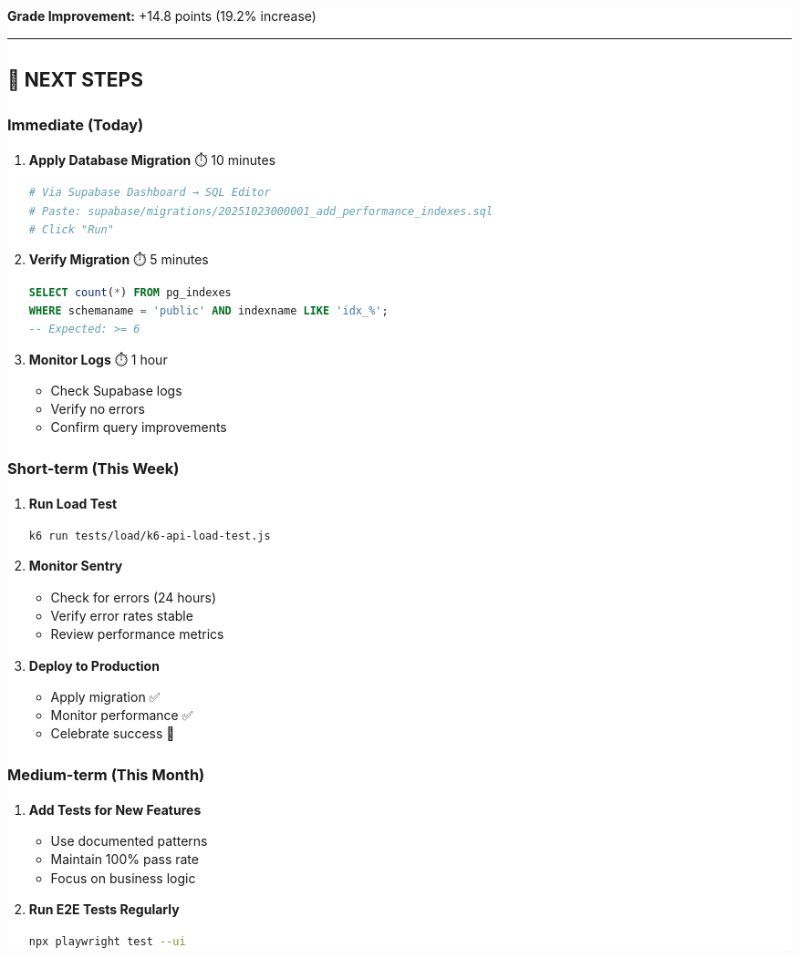 **Grade Improvement:** +14.8 points (19.2% increase)

---

## 🚀 NEXT STEPS

### Immediate (Today)

1. **Apply Database Migration** ⏱️ 10 minutes
   ```bash
   # Via Supabase Dashboard → SQL Editor
   # Paste: supabase/migrations/20251023000001_add_performance_indexes.sql
   # Click "Run"
   ```

2. **Verify Migration** ⏱️ 5 minutes
   ```sql
   SELECT count(*) FROM pg_indexes
   WHERE schemaname = 'public' AND indexname LIKE 'idx_%';
   -- Expected: >= 6
   ```

3. **Monitor Logs** ⏱️ 1 hour
   - Check Supabase logs
   - Verify no errors
   - Confirm query improvements

### Short-term (This Week)

1. **Run Load Test**
   ```bash
   k6 run tests/load/k6-api-load-test.js
   ```

2. **Monitor Sentry**
   - Check for errors (24 hours)
   - Verify error rates stable
   - Review performance metrics

3. **Deploy to Production**
   - Apply migration ✅
   - Monitor performance ✅
   - Celebrate success 🎉

### Medium-term (This Month)

1. **Add Tests for New Features**
   - Use documented patterns
   - Maintain 100% pass rate
   - Focus on business logic

2. **Run E2E Tests Regularly**
   ```bash
   npx playwright test --ui
   ```
